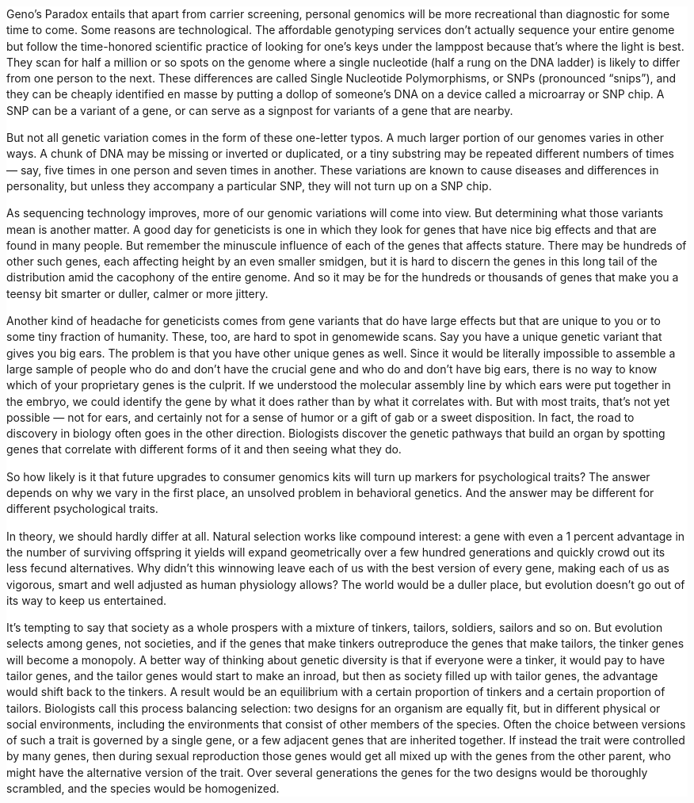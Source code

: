 Geno’s Paradox entails that apart from carrier screening, personal genomics will be more recreational than diagnostic for some time to come. Some reasons are technological. The affordable genotyping services don’t actually sequence your entire genome but follow the time-honored scientific practice of looking for one’s keys under the lamppost because that’s where the light is best. They scan for half a million or so spots on the genome where a single nucleotide (half a rung on the DNA ladder) is likely to differ from one person to the next. These differences are called Single Nucleotide Polymorphisms, or SNPs (pronounced “snips”), and they can be cheaply identified en masse by putting a dollop of someone’s DNA on a device called a microarray or SNP chip. A SNP can be a variant of a gene, or can serve as a signpost for variants of a gene that are nearby.

But not all genetic variation comes in the form of these one-letter typos. A much larger portion of our genomes varies in other ways. A chunk of DNA may be missing or inverted or duplicated, or a tiny substring may be repeated different numbers of times — say, five times in one person and seven times in another. These variations are known to cause diseases and differences in personality, but unless they accompany a particular SNP, they will not turn up on a SNP chip.

As sequencing technology improves, more of our genomic variations will come into view. But determining what those variants mean is another matter. A good day for geneticists is one in which they look for genes that have nice big effects and that are found in many people. But remember the minuscule influence of each of the genes that affects stature. There may be hundreds of other such genes, each affecting height by an even smaller smidgen, but it is hard to discern the genes in this long tail of the distribution amid the cacophony of the entire genome. And so it may be for the hundreds or thousands of genes that make you a teensy bit smarter or duller, calmer or more jittery.

Another kind of headache for geneticists comes from gene variants that do have large effects but that are unique to you or to some tiny fraction of humanity. These, too, are hard to spot in genomewide scans. Say you have a unique genetic variant that gives you big ears. The problem is that you have other unique genes as well. Since it would be literally impossible to assemble a large sample of people who do and don’t have the crucial gene and who do and don’t have big ears, there is no way to know which of your proprietary genes is the culprit. If we understood the molecular assembly line by which ears were put together in the embryo, we could identify the gene by what it does rather than by what it correlates with. But with most traits, that’s not yet possible — not for ears, and certainly not for a sense of humor or a gift of gab or a sweet disposition. In fact, the road to discovery in biology often goes in the other direction. Biologists discover the genetic pathways that build an organ by spotting genes that correlate with different forms of it and then seeing what they do.

So how likely is it that future upgrades to consumer genomics kits will turn up markers for psychological traits? The answer depends on why we vary in the first place, an unsolved problem in behavioral genetics. And the answer may be different for different psychological traits.

In theory, we should hardly differ at all. Natural selection works like compound interest: a gene with even a 1 percent advantage in the number of surviving offspring it yields will expand geometrically over a few hundred generations and quickly crowd out its less fecund alternatives. Why didn’t this winnowing leave each of us with the best version of every gene, making each of us as vigorous, smart and well adjusted as human physiology allows? The world would be a duller place, but evolution doesn’t go out of its way to keep us entertained.

It’s tempting to say that society as a whole prospers with a mixture of tinkers, tailors, soldiers, sailors and so on. But evolution selects among genes, not societies, and if the genes that make tinkers outreproduce the genes that make tailors, the tinker genes will become a monopoly. A better way of thinking about genetic diversity is that if everyone were a tinker, it would pay to have tailor genes, and the tailor genes would start to make an inroad, but then as society filled up with tailor genes, the advantage would shift back to the tinkers. A result would be an equilibrium with a certain proportion of tinkers and a certain proportion of tailors. Biologists call this process balancing selection: two designs for an organism are equally fit, but in different physical or social environments, including the environments that consist of other members of the species. Often the choice between versions of such a trait is governed by a single gene, or a few adjacent genes that are inherited together. If instead the trait were controlled by many genes, then during sexual reproduction those genes would get all mixed up with the genes from the other parent, who might have the alternative version of the trait. Over several generations the genes for the two designs would be thoroughly scrambled, and the species would be homogenized.
